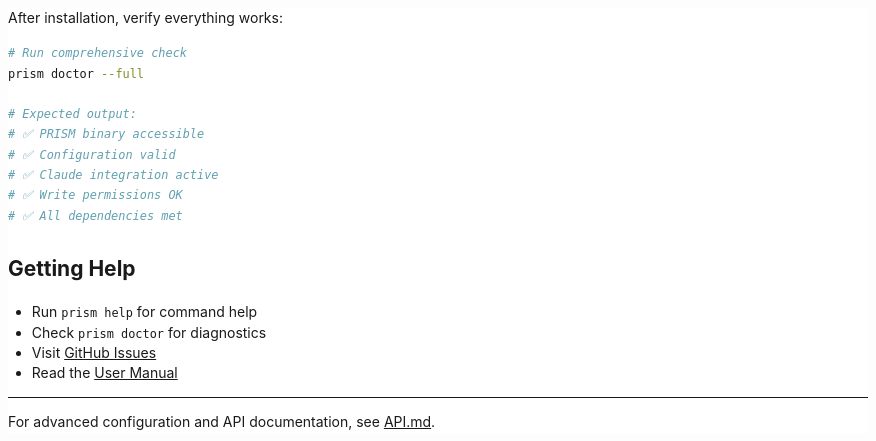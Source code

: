 After installation, verify everything works:

```bash
# Run comprehensive check
prism doctor --full

# Expected output:
# ✅ PRISM binary accessible
# ✅ Configuration valid
# ✅ Claude integration active
# ✅ Write permissions OK
# ✅ All dependencies met
```

## Getting Help

- Run `prism help` for command help
- Check `prism doctor` for diagnostics
- Visit [GitHub Issues](https://github.com/afiffattouh/hildens-prism/issues)
- Read the [User Manual](MANUAL.md)

---

For advanced configuration and API documentation, see [API.md](API.md).